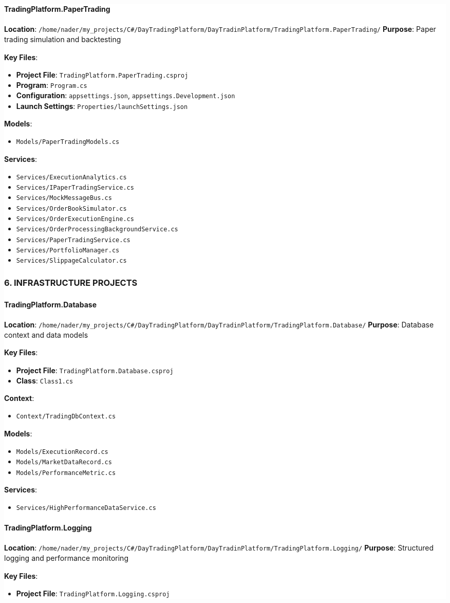 #### TradingPlatform.PaperTrading
**Location**: `/home/nader/my_projects/C#/DayTradingPlatform/DayTradinPlatform/TradingPlatform.PaperTrading/`
**Purpose**: Paper trading simulation and backtesting

**Key Files**:
- **Project File**: `TradingPlatform.PaperTrading.csproj`
- **Program**: `Program.cs`
- **Configuration**: `appsettings.json`, `appsettings.Development.json`
- **Launch Settings**: `Properties/launchSettings.json`

**Models**:
- `Models/PaperTradingModels.cs`

**Services**:
- `Services/ExecutionAnalytics.cs`
- `Services/IPaperTradingService.cs`
- `Services/MockMessageBus.cs`
- `Services/OrderBookSimulator.cs`
- `Services/OrderExecutionEngine.cs`
- `Services/OrderProcessingBackgroundService.cs`
- `Services/PaperTradingService.cs`
- `Services/PortfolioManager.cs`
- `Services/SlippageCalculator.cs`

### 6. INFRASTRUCTURE PROJECTS

#### TradingPlatform.Database
**Location**: `/home/nader/my_projects/C#/DayTradingPlatform/DayTradinPlatform/TradingPlatform.Database/`
**Purpose**: Database context and data models

**Key Files**:
- **Project File**: `TradingPlatform.Database.csproj`
- **Class**: `Class1.cs`

**Context**:
- `Context/TradingDbContext.cs`

**Models**:
- `Models/ExecutionRecord.cs`
- `Models/MarketDataRecord.cs`
- `Models/PerformanceMetric.cs`

**Services**:
- `Services/HighPerformanceDataService.cs`

#### TradingPlatform.Logging
**Location**: `/home/nader/my_projects/C#/DayTradingPlatform/DayTradinPlatform/TradingPlatform.Logging/`
**Purpose**: Structured logging and performance monitoring

**Key Files**:
- **Project File**: `TradingPlatform.Logging.csproj`
